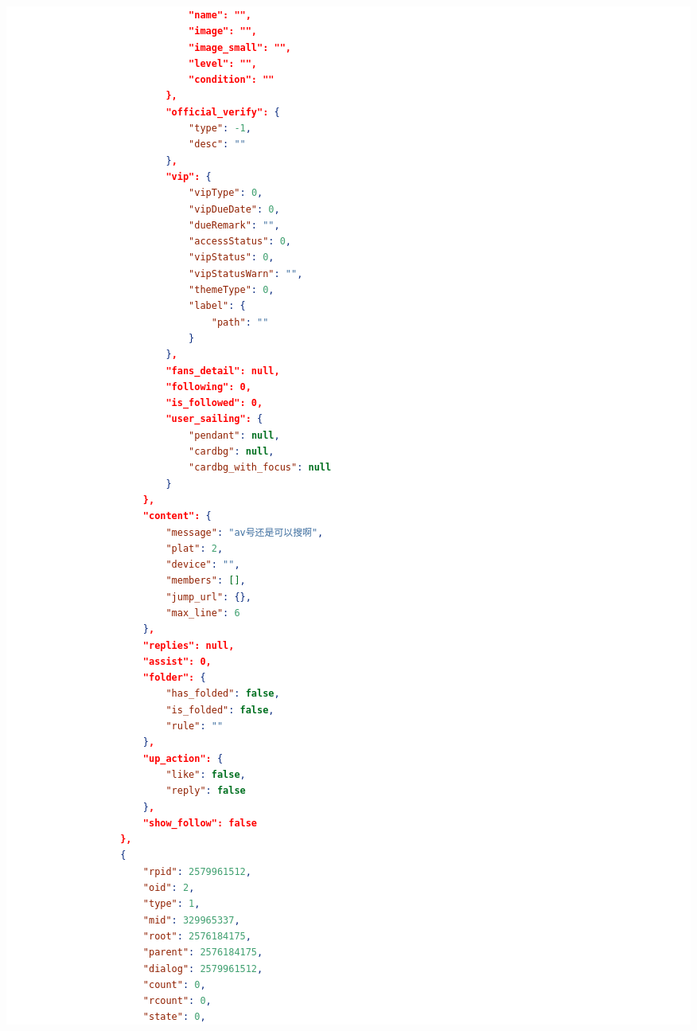 ```json
                                "name": "",
                                "image": "",
                                "image_small": "",
                                "level": "",
                                "condition": ""
                            },
                            "official_verify": {
                                "type": -1,
                                "desc": ""
                            },
                            "vip": {
                                "vipType": 0,
                                "vipDueDate": 0,
                                "dueRemark": "",
                                "accessStatus": 0,
                                "vipStatus": 0,
                                "vipStatusWarn": "",
                                "themeType": 0,
                                "label": {
                                    "path": ""
                                }
                            },
                            "fans_detail": null,
                            "following": 0,
                            "is_followed": 0,
                            "user_sailing": {
                                "pendant": null,
                                "cardbg": null,
                                "cardbg_with_focus": null
                            }
                        },
                        "content": {
                            "message": "av号还是可以搜啊",
                            "plat": 2,
                            "device": "",
                            "members": [],
                            "jump_url": {},
                            "max_line": 6
                        },
                        "replies": null,
                        "assist": 0,
                        "folder": {
                            "has_folded": false,
                            "is_folded": false,
                            "rule": ""
                        },
                        "up_action": {
                            "like": false,
                            "reply": false
                        },
                        "show_follow": false
                    },
                    {
                        "rpid": 2579961512,
                        "oid": 2,
                        "type": 1,
                        "mid": 329965337,
                        "root": 2576184175,
                        "parent": 2576184175,
                        "dialog": 2579961512,
                        "count": 0,
                        "rcount": 0,
                        "state": 0,
```